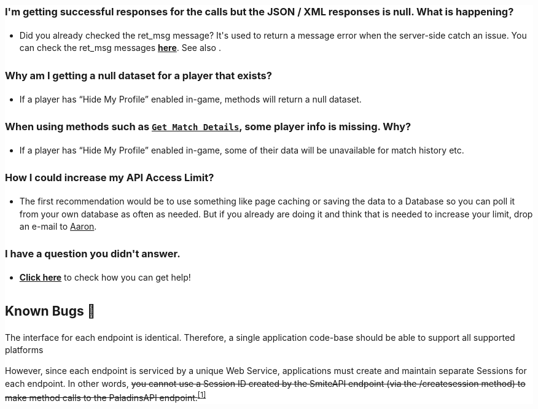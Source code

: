 ### I'm getting successful responses for the calls but the JSON / XML responses is null. What is happening?
- Did you already checked the ret_msg message? It's used to return a message error when the server-side catch an issue. You can check the ret_msg messages [**here**](#ret_msg). See also []().

### Why am I getting a null dataset for a player that exists?
- If a player has “Hide My Profile” enabled in-game, methods will return a null dataset.

### When using methods such as [``Get Match Details``](./get-match-details#get-match-details), some player info is missing. Why?
- If a player has “Hide My Profile” enabled in-game, some of their data will be unavailable for match history etc.

### How I could increase my API Access Limit?
- The first recommendation would be to use something like page caching or saving the data to a Database so you can poll it from your own database as often as needed. But if you already are doing it and think that is needed to increase your limit, drop an e-mail to [Aaron](mailto:apugh@hirezstudios.com).

### I have a question you didn't answer.
- [**Click here**](#getting-help) to check how you can get help!

## Known Bugs 🐞

The interface for each endpoint is identical. Therefore, a single application code-base should be able to support all supported platforms

However, since each endpoint is serviced by a unique Web Service, applications must create and maintain separate Sessions for each endpoint.  In other words, <del>you cannot use a Session ID created by the SmiteAPI endpoint (via the /createsession method) to make method calls to the PaladinsAPI endpoint.</del><sup id="session_id_exploit" class="reference"><a href="https://gist.github.com/luissilva1044894/c259d71fc7e7595d70d424c00ff5716b"  target="_blank"><span>[</span>1<span>]</span></a></sup>

[hi_rez_studios]: https://www.hirezstudios.com "Visit Hi-Rez Studios Website"
[paladins]: https://www.paladins.com/ "Paladins Game · Website"
[realm_royale]: https://www.realmroyale.com/ "Realm Royale Game · Website"
[rogue_company]: https://www.roguecompany.com/ "Rogue Company Game · Website"
[smite]: https://www.smitegame.com/ "Smite Game · Website"
